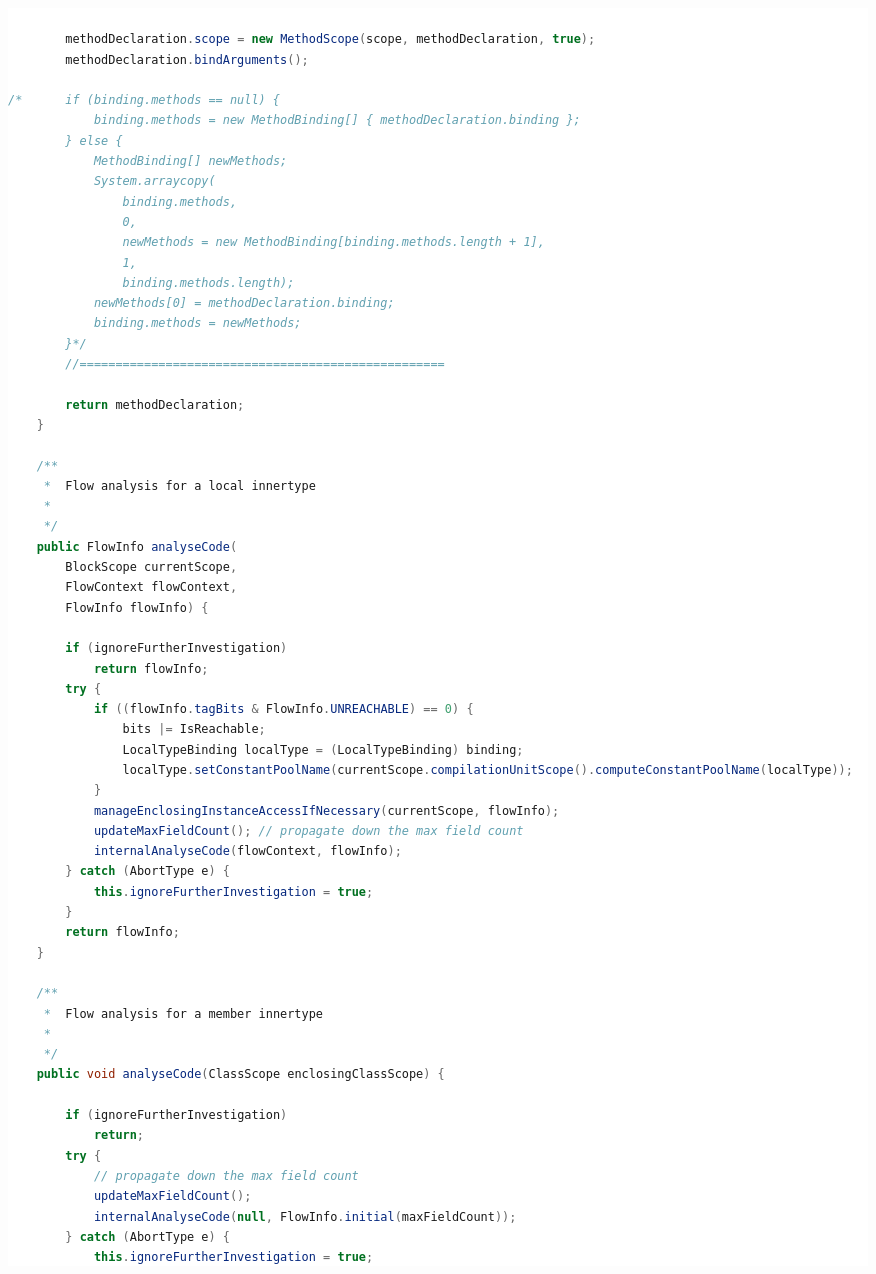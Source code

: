 ```java
				
		methodDeclaration.scope = new MethodScope(scope, methodDeclaration, true);
		methodDeclaration.bindArguments();

/*		if (binding.methods == null) {
			binding.methods = new MethodBinding[] { methodDeclaration.binding };
		} else {
			MethodBinding[] newMethods;
			System.arraycopy(
				binding.methods,
				0,
				newMethods = new MethodBinding[binding.methods.length + 1],
				1,
				binding.methods.length);
			newMethods[0] = methodDeclaration.binding;
			binding.methods = newMethods;
		}*/
		//===================================================

		return methodDeclaration;
	}

	/**
	 *	Flow analysis for a local innertype
	 *
	 */
	public FlowInfo analyseCode(
		BlockScope currentScope,
		FlowContext flowContext,
		FlowInfo flowInfo) {

		if (ignoreFurtherInvestigation)
			return flowInfo;
		try {
			if ((flowInfo.tagBits & FlowInfo.UNREACHABLE) == 0) {
				bits |= IsReachable;
				LocalTypeBinding localType = (LocalTypeBinding) binding;
				localType.setConstantPoolName(currentScope.compilationUnitScope().computeConstantPoolName(localType));
			}
			manageEnclosingInstanceAccessIfNecessary(currentScope, flowInfo);
			updateMaxFieldCount(); // propagate down the max field count
			internalAnalyseCode(flowContext, flowInfo); 
		} catch (AbortType e) {
			this.ignoreFurtherInvestigation = true;
		}
		return flowInfo;
	}

	/**
	 *	Flow analysis for a member innertype
	 *
	 */
	public void analyseCode(ClassScope enclosingClassScope) {

		if (ignoreFurtherInvestigation)
			return;
		try {
			// propagate down the max field count
			updateMaxFieldCount();
			internalAnalyseCode(null, FlowInfo.initial(maxFieldCount));
		} catch (AbortType e) {
			this.ignoreFurtherInvestigation = true;
```